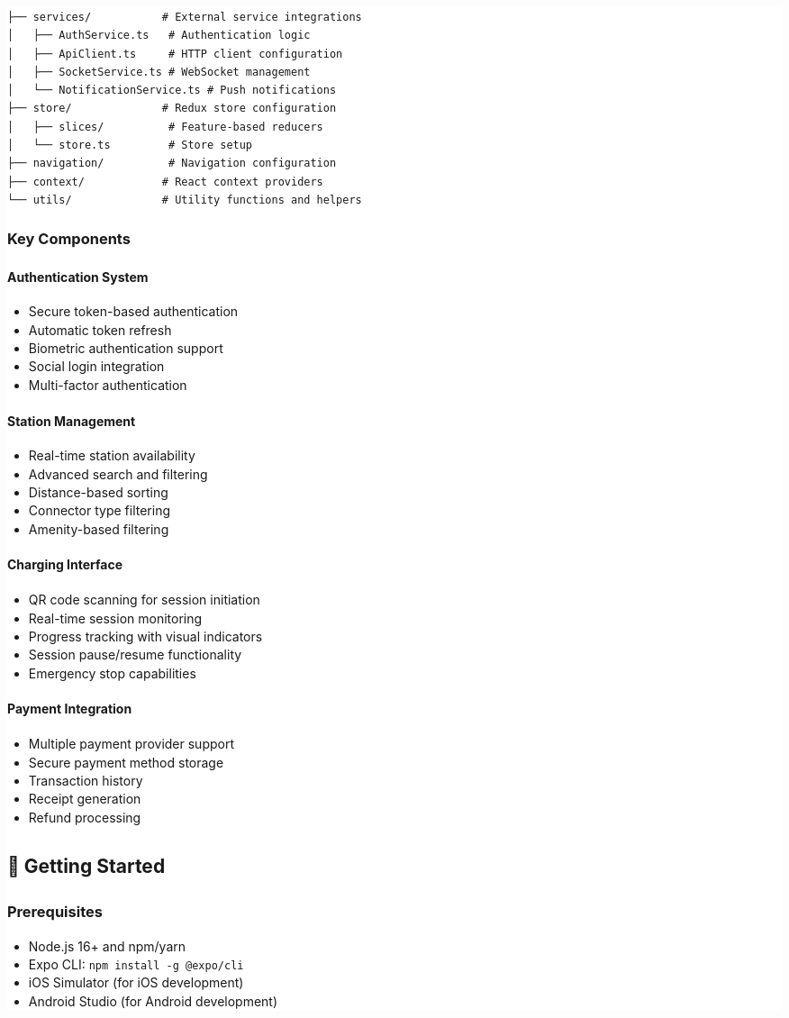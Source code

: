 ```
├── services/           # External service integrations
│   ├── AuthService.ts   # Authentication logic
│   ├── ApiClient.ts     # HTTP client configuration
│   ├── SocketService.ts # WebSocket management
│   └── NotificationService.ts # Push notifications
├── store/              # Redux store configuration
│   ├── slices/          # Feature-based reducers
│   └── store.ts         # Store setup
├── navigation/          # Navigation configuration
├── context/            # React context providers
└── utils/              # Utility functions and helpers
```

### Key Components

#### Authentication System
- Secure token-based authentication
- Automatic token refresh
- Biometric authentication support
- Social login integration
- Multi-factor authentication

#### Station Management
- Real-time station availability
- Advanced search and filtering
- Distance-based sorting
- Connector type filtering
- Amenity-based filtering

#### Charging Interface
- QR code scanning for session initiation
- Real-time session monitoring
- Progress tracking with visual indicators
- Session pause/resume functionality
- Emergency stop capabilities

#### Payment Integration
- Multiple payment provider support
- Secure payment method storage
- Transaction history
- Receipt generation
- Refund processing

## 🚀 Getting Started

### Prerequisites
- Node.js 16+ and npm/yarn
- Expo CLI: `npm install -g @expo/cli`
- iOS Simulator (for iOS development)
- Android Studio (for Android development)
